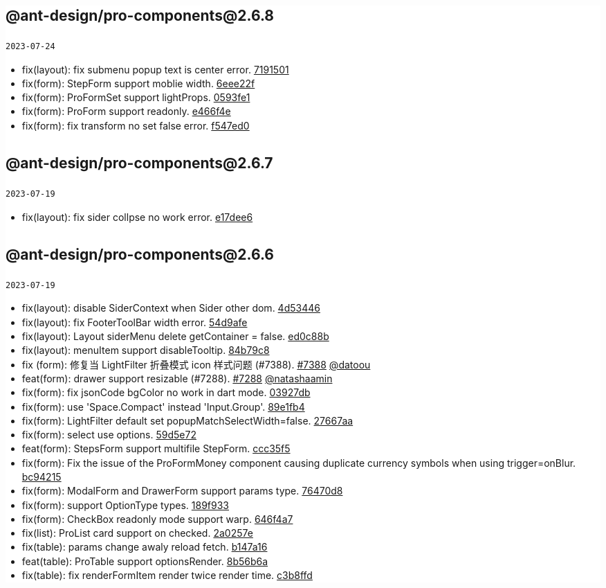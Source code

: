 ## @ant-design/pro-components\@2.6.8

`2023-07-24`

- fix(layout): fix submenu popup text is center error. [7191501](https://github.com/ant-design/pro-components/commit/7191501)
- fix(form): StepForm support moblie width. [6eee22f](https://github.com/ant-design/pro-components/commit/6eee22f)
- fix(form): ProFormSet support lightProps. [0593fe1](https://github.com/ant-design/pro-components/commit/0593fe1)
- fix(form): ProForm support readonly. [e466f4e](https://github.com/ant-design/pro-components/commit/e466f4e)
- fix(form): fix transform no set false error. [f547ed0](https://github.com/ant-design/pro-components/commit/f547ed0)

## @ant-design/pro-components\@2.6.7

`2023-07-19`

- fix(layout): fix sider collpse no work error. [e17dee6](https://github.com/ant-design/pro-components/commit/e17dee6)

## @ant-design/pro-components\@2.6.6

`2023-07-19`

- fix(layout): disable SiderContext when Sider other dom. [4d53446](https://github.com/ant-design/pro-components/commit/4d53446)
- fix(layout): fix FooterToolBar width error. [54d9afe](https://github.com/ant-design/pro-components/commit/54d9afe)
- fix(layout): Layout siderMenu delete getContainer = false. [ed0c88b](https://github.com/ant-design/pro-components/commit/ed0c88b)
- fix(layout): menuItem support disableTooltip. [84b79c8](https://github.com/ant-design/pro-components/commit/84b79c8)
- fix (form): 修复当 LightFilter 折叠模式 icon 样式问题 (#7388). [#7388](https://github.com/ant-design/pro-components/pull/#7388) [@datoou](https://github.com/datoou)
- feat(form): drawer support resizable (#7288). [#7288](https://github.com/ant-design/pro-components/pull/#7288) [@natashaamin](https://github.com/natashaamin)
- fix(form): fix jsonCode bgColor no work in dart mode. [03927db](https://github.com/ant-design/pro-components/commit/03927db)
- fix(form): use 'Space.Compact' instead 'Input.Group'. [89e1fb4](https://github.com/ant-design/pro-components/commit/89e1fb4)
- fix(form): LightFilter default set popupMatchSelectWidth=false. [27667aa](https://github.com/ant-design/pro-components/commit/27667aa)
- fix(form): select use options. [59d5e72](https://github.com/ant-design/pro-components/commit/59d5e72)
- feat(form): StepsForm support multifile StepForm. [ccc35f5](https://github.com/ant-design/pro-components/commit/ccc35f5)
- fix(form): Fix the issue of the ProFormMoney component causing duplicate currency symbols when using trigger=onBlur. [bc94215](https://github.com/ant-design/pro-components/commit/bc94215)
- fix(form): ModalForm and DrawerForm support params type. [76470d8](https://github.com/ant-design/pro-components/commit/76470d8)
- fix(form): support OptionType types. [189f933](https://github.com/ant-design/pro-components/commit/189f933)
- fix(form): CheckBox readonly mode support warp. [646f4a7](https://github.com/ant-design/pro-components/commit/646f4a7)
- fix(list): ProList card support on checked. [2a0257e](https://github.com/ant-design/pro-components/commit/2a0257e)
- fix(table): params change awaly reload fetch. [b147a16](https://github.com/ant-design/pro-components/commit/b147a16)
- feat(table): ProTable support optionsRender. [8b56b6a](https://github.com/ant-design/pro-components/commit/8b56b6a)
- fix(table): fix renderFormItem render twice render time. [c3b8ffd](https://github.com/ant-design/pro-components/commit/c3b8ffd)
